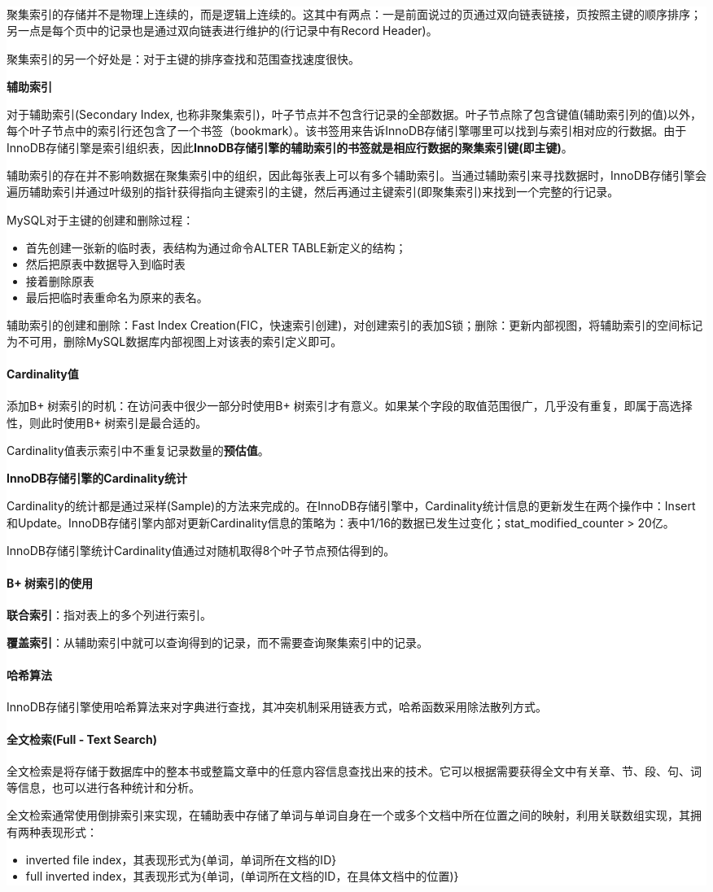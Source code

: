 聚集索引的存储并不是物理上连续的，而是逻辑上连续的。这其中有两点：一是前面说过的页通过双向链表链接，页按照主键的顺序排序；另一点是每个页中的记录也是通过双向链表进行维护的(行记录中有Record Header)。

聚集索引的另一个好处是：对于主键的排序查找和范围查找速度很快。

**辅助索引**

对于辅助索引(Secondary  Index, 也称非聚集索引)，叶子节点并不包含行记录的全部数据。叶子节点除了包含键值(辅助索引列的值)以外，每个叶子节点中的索引行还包含了一个书签（bookmark）。该书签用来告诉InnoDB存储引擎哪里可以找到与索引相对应的行数据。由于InnoDB存储引擎是索引组织表，因此**InnoDB存储引擎的辅助索引的书签就是相应行数据的聚集索引键(即主键)**。

辅助索引的存在并不影响数据在聚集索引中的组织，因此每张表上可以有多个辅助索引。当通过辅助索引来寻找数据时，InnoDB存储引擎会遍历辅助索引并通过叶级别的指针获得指向主键索引的主键，然后再通过主键索引(即聚集索引)来找到一个完整的行记录。

MySQL对于主键的创建和删除过程：

- 首先创建一张新的临时表，表结构为通过命令ALTER TABLE新定义的结构；
- 然后把原表中数据导入到临时表
- 接着删除原表
- 最后把临时表重命名为原来的表名。

辅助索引的创建和删除：Fast  Index  Creation(FIC，快速索引创建)，对创建索引的表加S锁；删除：更新内部视图，将辅助索引的空间标记为不可用，删除MySQL数据库内部视图上对该表的索引定义即可。



#### Cardinality值

添加B+ 树索引的时机：在访问表中很少一部分时使用B+ 树索引才有意义。如果某个字段的取值范围很广，几乎没有重复，即属于高选择性，则此时使用B+ 树索引是最合适的。

Cardinality值表示索引中不重复记录数量的**预估值**。

**InnoDB存储引擎的Cardinality统计**

Cardinality的统计都是通过采样(Sample)的方法来完成的。在InnoDB存储引擎中，Cardinality统计信息的更新发生在两个操作中：Insert和Update。InnoDB存储引擎内部对更新Cardinality信息的策略为：表中1/16的数据已发生过变化；stat_modified_counter > 20亿。

InnoDB存储引擎统计Cardinality值通过对随机取得8个叶子节点预估得到的。



#### B+ 树索引的使用

**联合索引**：指对表上的多个列进行索引。

**覆盖索引**：从辅助索引中就可以查询得到的记录，而不需要查询聚集索引中的记录。



#### 哈希算法

InnoDB存储引擎使用哈希算法来对字典进行查找，其冲突机制采用链表方式，哈希函数采用除法散列方式。



#### 全文检索(Full - Text Search)

全文检索是将存储于数据库中的整本书或整篇文章中的任意内容信息查找出来的技术。它可以根据需要获得全文中有关章、节、段、句、词等信息，也可以进行各种统计和分析。

全文检索通常使用倒排索引来实现，在辅助表中存储了单词与单词自身在一个或多个文档中所在位置之间的映射，利用关联数组实现，其拥有两种表现形式：

- inverted file index，其表现形式为{单词，单词所在文档的ID}
- full inverted index，其表现形式为{单词，(单词所在文档的ID，在具体文档中的位置)}
